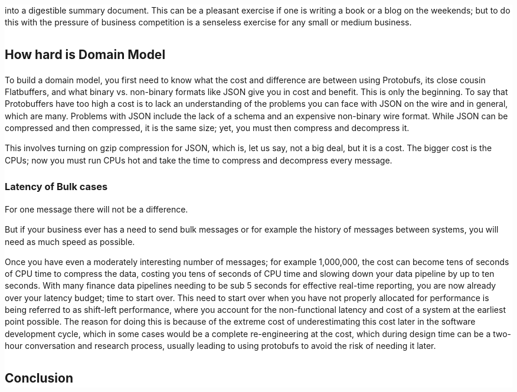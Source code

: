 into a digestible summary document. This can be a pleasant
exercise if one is writing a book or a blog on the weekends;
but to do this with the pressure of business competition
is a senseless exercise for any small or medium business.

## How hard is Domain Model

To build a domain model, you first need to know what
the cost and difference are between using Protobufs, its
close cousin Flatbuffers, and what binary vs. non-binary
formats like JSON give you in cost and benefit.
This is only the beginning. To say that Protobuffers have
too high a cost is to lack an understanding of the problems
you can face with JSON on the wire and in general, which are many.
Problems with JSON include the lack of a schema and an expensive
non-binary wire format. While JSON can be compressed and
then compressed, it is the same size; yet, you must
then compress and decompress it. 

This involves turning on gzip
compression for JSON, which is, let us say, not a big deal,
but it is a cost. The bigger cost is the CPUs; now you must
run CPUs hot and take the time to compress and decompress every
message. 

### Latency of Bulk cases

For one message there will not be a difference.

But if your business ever has a need to send bulk messages
or for example the history of messages between systems,
you will need as much speed as possible.

Once you have even a
moderately interesting number of messages; for example 1,000,000, the
cost can become tens of seconds of CPU time to compress the
data, costing you tens of seconds of CPU time and slowing
down your data pipeline by up to ten seconds. With many
finance data pipelines needing to be sub 5 seconds for
effective real-time reporting, you are now already
over your latency budget; time to start over. This need
to start over when you have not properly allocated for
performance is being referred to as shift-left performance,
where you account for the non-functional latency and cost
of a system at the earliest point possible. The reason
for doing this is because of the extreme cost of
underestimating this cost later in the software development
cycle, which in some cases would be a complete re-engineering
at the cost, which during design time can be a two-hour
conversation and research process, usually leading to
using protobufs to avoid the risk of needing it later.

## Conclusion 
